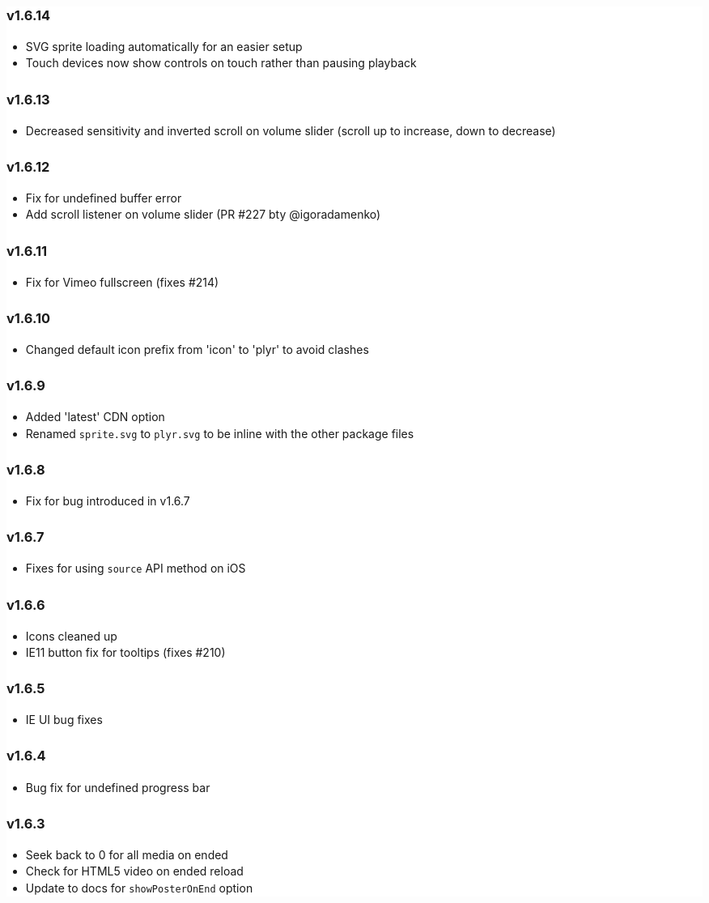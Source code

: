 ### v1.6.14

-   SVG sprite loading automatically for an easier setup
-   Touch devices now show controls on touch rather than pausing playback

### v1.6.13

-   Decreased sensitivity and inverted scroll on volume slider (scroll up to increase, down to decrease)

### v1.6.12

-   Fix for undefined buffer error
-   Add scroll listener on volume slider (PR #227 bty @igoradamenko)

### v1.6.11

-   Fix for Vimeo fullscreen (fixes #214)

### v1.6.10

-   Changed default icon prefix from 'icon' to 'plyr' to avoid clashes

### v1.6.9

-   Added 'latest' CDN option
-   Renamed `sprite.svg` to `plyr.svg` to be inline with the other package files

### v1.6.8

-   Fix for bug introduced in v1.6.7

### v1.6.7

-   Fixes for using `source` API method on iOS

### v1.6.6

-   Icons cleaned up
-   IE11 button fix for tooltips (fixes #210)

### v1.6.5

-   IE UI bug fixes

### v1.6.4

-   Bug fix for undefined progress bar

### v1.6.3

-   Seek back to 0 for all media on ended
-   Check for HTML5 video on ended reload
-   Update to docs for `showPosterOnEnd` option
